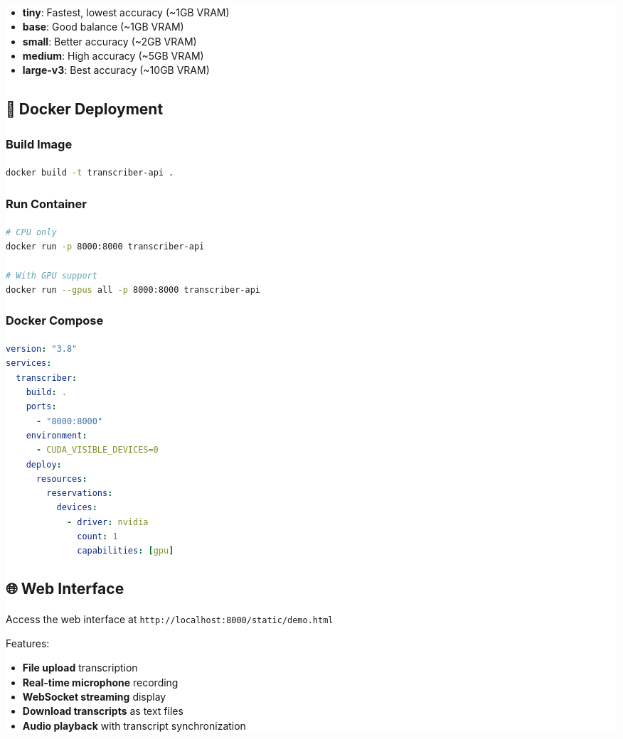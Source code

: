 - **tiny**: Fastest, lowest accuracy (~1GB VRAM)
- **base**: Good balance (~1GB VRAM)
- **small**: Better accuracy (~2GB VRAM)
- **medium**: High accuracy (~5GB VRAM)
- **large-v3**: Best accuracy (~10GB VRAM)

## 🐳 Docker Deployment

### Build Image

```bash
docker build -t transcriber-api .
```

### Run Container

```bash
# CPU only
docker run -p 8000:8000 transcriber-api

# With GPU support
docker run --gpus all -p 8000:8000 transcriber-api
```

### Docker Compose

```yaml
version: "3.8"
services:
  transcriber:
    build: .
    ports:
      - "8000:8000"
    environment:
      - CUDA_VISIBLE_DEVICES=0
    deploy:
      resources:
        reservations:
          devices:
            - driver: nvidia
              count: 1
              capabilities: [gpu]
```

## 🌐 Web Interface

Access the web interface at `http://localhost:8000/static/demo.html`

Features:

- **File upload** transcription
- **Real-time microphone** recording
- **WebSocket streaming** display
- **Download transcripts** as text files
- **Audio playback** with transcript synchronization
